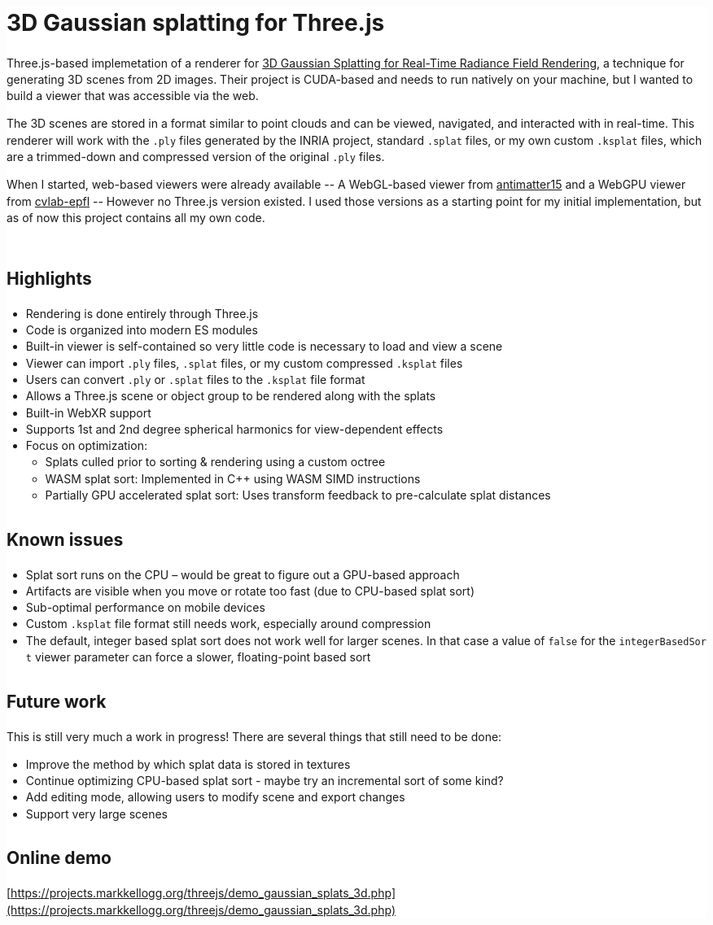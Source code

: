 # 3D Gaussian splatting for Three.js

Three.js-based implemetation of a renderer for [3D Gaussian Splatting for Real-Time Radiance Field Rendering](https://repo-sam.inria.fr/fungraph/3d-gaussian-splatting/), a technique for generating 3D scenes from 2D images. Their project is CUDA-based and needs to run natively on your machine, but I wanted to build a viewer that was accessible via the web.

The 3D scenes are stored in a format similar to point clouds and can be viewed, navigated, and interacted with in real-time. This renderer will work with the `.ply` files generated by the INRIA project, standard `.splat` files, or my own custom `.ksplat` files, which are a trimmed-down and compressed version of the original `.ply` files.

When I started, web-based viewers were already available -- A WebGL-based viewer from [antimatter15](https://github.com/antimatter15/splat) and a WebGPU viewer from [cvlab-epfl](https://github.com/cvlab-epfl/gaussian-splatting-web) -- However no Three.js version existed. I used those versions as a starting point for my initial implementation, but as of now this project contains all my own code.
<br>
<br>
## Highlights

- Rendering is done entirely through Three.js
- Code is organized into modern ES modules
- Built-in viewer is self-contained so very little code is necessary to load and view a scene
- Viewer can import `.ply` files, `.splat` files, or my custom compressed `.ksplat` files
- Users can convert `.ply` or `.splat` files to the `.ksplat` file format
- Allows a Three.js scene or object group to be rendered along with the splats
- Built-in WebXR support
- Supports 1st and 2nd degree spherical harmonics for view-dependent effects
- Focus on optimization:
    - Splats culled prior to sorting & rendering using a custom octree
    - WASM splat sort: Implemented in C++ using WASM SIMD instructions
    - Partially GPU accelerated splat sort: Uses transform feedback to pre-calculate splat distances

## Known issues

- Splat sort runs on the CPU – would be great to figure out a GPU-based approach
- Artifacts are visible when you move or rotate too fast (due to CPU-based splat sort)
- Sub-optimal performance on mobile devices
- Custom `.ksplat` file format still needs work, especially around compression
- The default, integer based splat sort does not work well for larger scenes. In that case a value of `false` for the `integerBasedSort` viewer parameter can force a slower, floating-point based sort

## Future work
This is still very much a work in progress! There are several things that still need to be done:
  - Improve the method by which splat data is stored in textures
  - Continue optimizing CPU-based splat sort - maybe try an incremental sort of some kind?
  - Add editing mode, allowing users to modify scene and export changes
  - Support very large scenes

## Online demo
[https://projects.markkellogg.org/threejs/demo_gaussian_splats_3d.php](https://projects.markkellogg.org/threejs/demo_gaussian_splats_3d.php)
